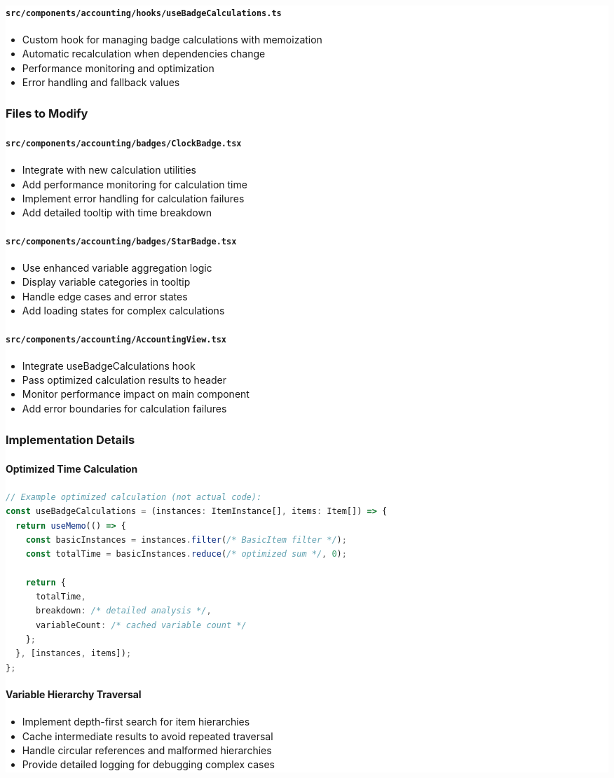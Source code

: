 #### `src/components/accounting/hooks/useBadgeCalculations.ts`
- Custom hook for managing badge calculations with memoization
- Automatic recalculation when dependencies change
- Performance monitoring and optimization
- Error handling and fallback values

### Files to Modify

#### `src/components/accounting/badges/ClockBadge.tsx`
- Integrate with new calculation utilities
- Add performance monitoring for calculation time
- Implement error handling for calculation failures
- Add detailed tooltip with time breakdown

#### `src/components/accounting/badges/StarBadge.tsx`
- Use enhanced variable aggregation logic
- Display variable categories in tooltip
- Handle edge cases and error states
- Add loading states for complex calculations

#### `src/components/accounting/AccountingView.tsx`
- Integrate useBadgeCalculations hook
- Pass optimized calculation results to header
- Monitor performance impact on main component
- Add error boundaries for calculation failures

### Implementation Details

#### Optimized Time Calculation
```typescript
// Example optimized calculation (not actual code):
const useBadgeCalculations = (instances: ItemInstance[], items: Item[]) => {
  return useMemo(() => {
    const basicInstances = instances.filter(/* BasicItem filter */);
    const totalTime = basicInstances.reduce(/* optimized sum */, 0);
    
    return {
      totalTime,
      breakdown: /* detailed analysis */,
      variableCount: /* cached variable count */
    };
  }, [instances, items]);
};
```

#### Variable Hierarchy Traversal
- Implement depth-first search for item hierarchies
- Cache intermediate results to avoid repeated traversal
- Handle circular references and malformed hierarchies
- Provide detailed logging for debugging complex cases
